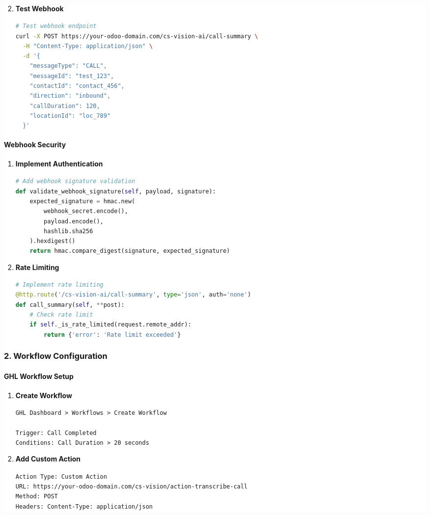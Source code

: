 2. **Test Webhook**
   ```bash
   # Test webhook endpoint
   curl -X POST https://your-odoo-domain.com/cs-vision-ai/call-summary \
     -H "Content-Type: application/json" \
     -d '{
       "messageType": "CALL",
       "messageId": "test_123",
       "contactId": "contact_456",
       "direction": "inbound",
       "callDuration": 120,
       "locationId": "loc_789"
     }'
   ```

#### Webhook Security

1. **Implement Authentication**
   ```python
   # Add webhook signature validation
   def validate_webhook_signature(self, payload, signature):
       expected_signature = hmac.new(
           webhook_secret.encode(),
           payload.encode(),
           hashlib.sha256
       ).hexdigest()
       return hmac.compare_digest(signature, expected_signature)
   ```

2. **Rate Limiting**
   ```python
   # Implement rate limiting
   @http.route('/cs-vision-ai/call-summary', type='json', auth='none')
   def call_summary(self, **post):
       # Check rate limit
       if self._is_rate_limited(request.remote_addr):
           return {'error': 'Rate limit exceeded'}
   ```

### 2. Workflow Configuration

#### GHL Workflow Setup

1. **Create Workflow**
   ```
   GHL Dashboard > Workflows > Create Workflow
   
   Trigger: Call Completed
   Conditions: Call Duration > 20 seconds
   ```

2. **Add Custom Action**
   ```
   Action Type: Custom Action
   URL: https://your-odoo-domain.com/cs-vision/action-transcribe-call
   Method: POST
   Headers: Content-Type: application/json
   ```
